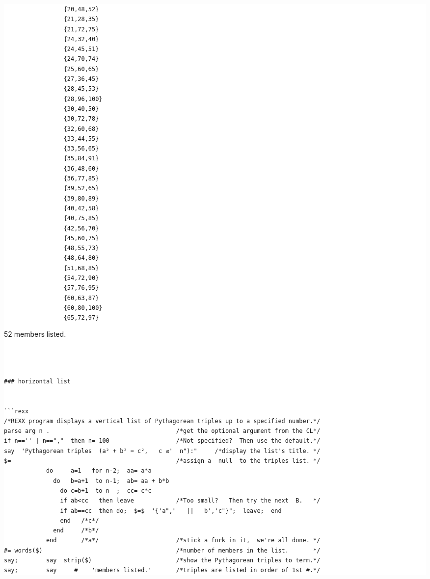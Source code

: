                      {20,48,52}
                     {21,28,35}
                     {21,72,75}
                     {24,32,40}
                     {24,45,51}
                     {24,70,74}
                     {25,60,65}
                     {27,36,45}
                     {28,45,53}
                     {28,96,100}
                     {30,40,50}
                     {30,72,78}
                     {32,60,68}
                     {33,44,55}
                     {33,56,65}
                     {35,84,91}
                     {36,48,60}
                     {36,77,85}
                     {39,52,65}
                     {39,80,89}
                     {40,42,58}
                     {40,75,85}
                     {42,56,70}
                     {45,60,75}
                     {48,55,73}
                     {48,64,80}
                     {51,68,85}
                     {54,72,90}
                     {57,76,95}
                     {60,63,87}
                     {60,80,100}
                     {65,72,97}
52 members listed.

```



### horizontal list


```rexx
/*REXX program displays a vertical list of Pythagorean triples up to a specified number.*/
parse arg n .                                    /*get the optional argument from the CL*/
if n=='' | n==","  then n= 100                   /*Not specified?  Then use the default.*/
say  'Pythagorean triples  (a² + b² = c²,   c ≤'  n"):"     /*display the list's title. */
$=                                               /*assign a  null  to the triples list. */
            do     a=1   for n-2;  aa= a*a
              do   b=a+1  to n-1;  ab= aa + b*b
                do c=b+1  to n  ;  cc= c*c
                if ab<cc   then leave            /*Too small?   Then try the next  B.   */
                if ab==cc  then do;  $=$  '{'a","   ||   b','c"}";  leave;  end
                end   /*c*/
              end     /*b*/
            end       /*a*/                      /*stick a fork in it,  we're all done. */
#= words($)                                      /*number of members in the list.       */
say;        say  strip($)                        /*show the Pythagorean triples to term.*/
say;        say     #    'members listed.'       /*triples are listed in order of 1st #.*/
```
